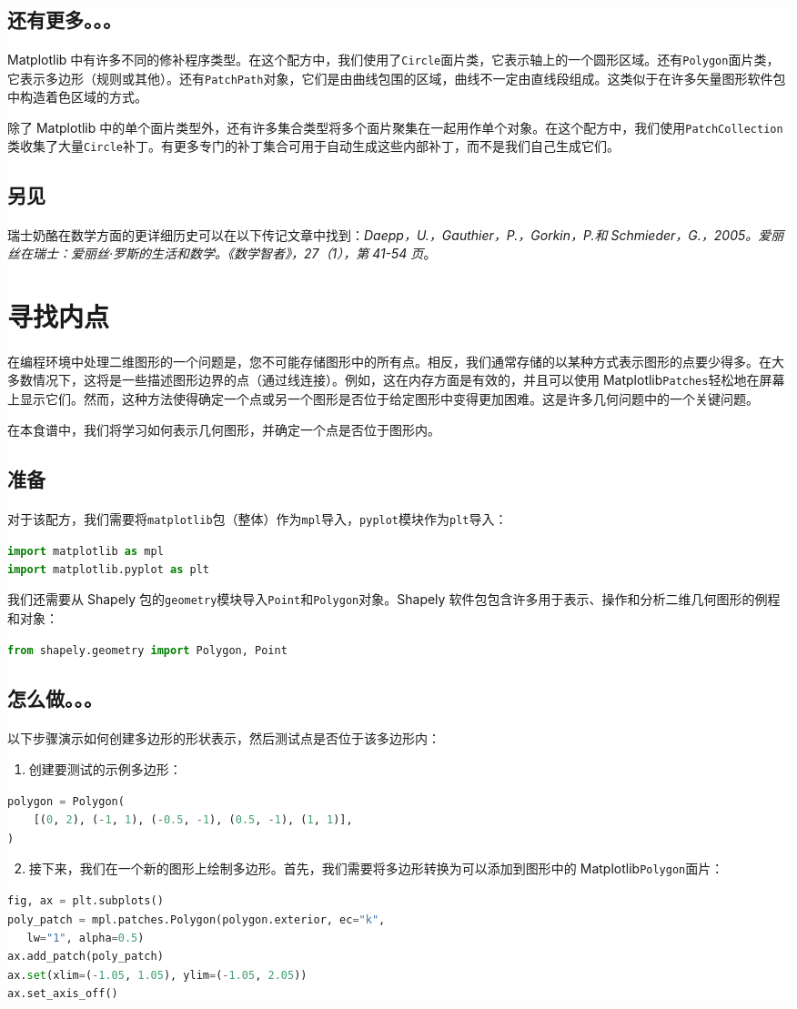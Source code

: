 ## 还有更多。。。

Matplotlib 中有许多不同的修补程序类型。在这个配方中，我们使用了`Circle`面片类，它表示轴上的一个圆形区域。还有`Polygon`面片类，它表示多边形（规则或其他）。还有`PatchPath`对象，它们是由曲线包围的区域，曲线不一定由直线段组成。这类似于在许多矢量图形软件包中构造着色区域的方式。

除了 Matplotlib 中的单个面片类型外，还有许多集合类型将多个面片聚集在一起用作单个对象。在这个配方中，我们使用`PatchCollection`类收集了大量`Circle`补丁。有更多专门的补丁集合可用于自动生成这些内部补丁，而不是我们自己生成它们。

## 另见

瑞士奶酪在数学方面的更详细历史可以在以下传记文章中找到：*Daepp，U.，Gauthier，P.，Gorkin，P.和 Schmieder，G.，2005。爱丽丝在瑞士：爱丽丝·罗斯的生活和数学。《数学智者》，27（1），第 41-54 页*。

# 寻找内点

在编程环境中处理二维图形的一个问题是，您不可能存储图形中的所有点。相反，我们通常存储的以某种方式表示图形的点要少得多。在大多数情况下，这将是一些描述图形边界的点（通过线连接）。例如，这在内存方面是有效的，并且可以使用 Matplotlib`Patches`轻松地在屏幕上显示它们。然而，这种方法使得确定一个点或另一个图形是否位于给定图形中变得更加困难。这是许多几何问题中的一个关键问题。

在本食谱中，我们将学习如何表示几何图形，并确定一个点是否位于图形内。

## 准备

对于该配方，我们需要将`matplotlib`包（整体）作为`mpl`导入，`pyplot`模块作为`plt`导入：

```py
import matplotlib as mpl
import matplotlib.pyplot as plt
```

我们还需要从 Shapely 包的`geometry`模块导入`Point`和`Polygon`对象。Shapely 软件包包含许多用于表示、操作和分析二维几何图形的例程和对象：

```py
from shapely.geometry import Polygon, Point
```

## 怎么做。。。

以下步骤演示如何创建多边形的形状表示，然后测试点是否位于该多边形内：

1.  创建要测试的示例多边形：

```py
polygon = Polygon(
    [(0, 2), (-1, 1), (-0.5, -1), (0.5, -1), (1, 1)],
)
```

2.  接下来，我们在一个新的图形上绘制多边形。首先，我们需要将多边形转换为可以添加到图形中的 Matplotlib`Polygon`面片：

```py
fig, ax = plt.subplots()
poly_patch = mpl.patches.Polygon(polygon.exterior, ec="k", 
   lw="1", alpha=0.5)
ax.add_patch(poly_patch)
ax.set(xlim=(-1.05, 1.05), ylim=(-1.05, 2.05))
ax.set_axis_off()
```

